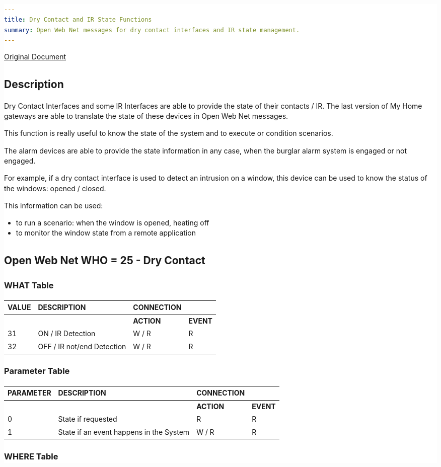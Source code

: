 ```yaml
---
title: Dry Contact and IR State Functions
summary: Open Web Net messages for dry contact interfaces and IR state management.
---
```


[Original Document](pdf/WHO_25.pdf)

## Description

Dry Contact Interfaces and some IR Interfaces are able to provide the state of their contacts / IR. The last version of My Home gateways are able to translate the state of these devices in Open Web Net messages.

This function is really useful to know the state of the system and to execute or condition scenarios.

The alarm devices are able to provide the state information in any case, when the burglar alarm system is engaged or not engaged.

For example, if a dry contact interface is used to detect an intrusion on a window, this device can be used to know the status of the windows: opened / closed.

This information can be used:

- to run a scenario: when the window is opened, heating off
- to monitor the window state from a remote application

## Open Web Net WHO = 25 - Dry Contact

### WHAT Table

| VALUE | DESCRIPTION | CONNECTION |  |
|:------|:------------|:-----------|:--|
|       |             | **ACTION** | **EVENT** |
| 31    | ON / IR Detection | W / R | R |
| 32    | OFF / IR not/end Detection | W / R | R |

### Parameter Table

| PARAMETER | DESCRIPTION | CONNECTION |  |
|:----------|:------------|:-----------|:--|
|           |             | **ACTION** | **EVENT** |
| 0         | State if requested | R | R |
| 1         | State if an event happens in the System | W / R | R |

### WHERE Table
